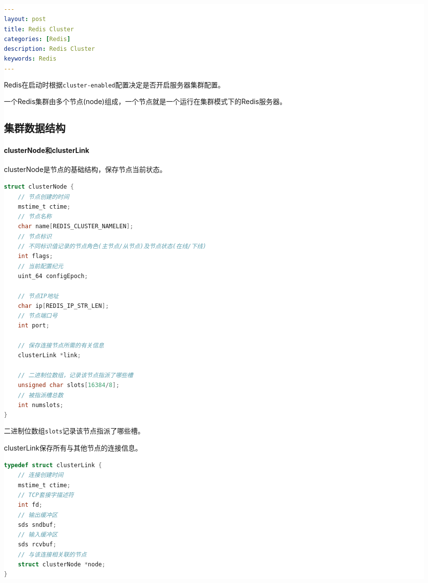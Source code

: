 ```yaml
---
layout: post
title: Redis Cluster
categories: [Redis]
description: Redis Cluster
keywords: Redis
---
```


Redis在启动时根据`cluster-enabled`配置决定是否开启服务器集群配置。

一个Redis集群由多个节点(node)组成，一个节点就是一个运行在集群模式下的Redis服务器。

## 集群数据结构

#### clusterNode和clusterLink

clusterNode是节点的基础结构，保存节点当前状态。

```C
struct clusterNode {
    // 节点创建的时间
    mstime_t ctime;
    // 节点名称
    char name[REDIS_CLUSTER_NAMELEN];
    // 节点标识
    // 不同标识值记录的节点角色(主节点/从节点)及节点状态(在线/下线)
    int flags;
    // 当前配置纪元
    uint_64 configEpoch;
    
    // 节点IP地址
    char ip[REDIS_IP_STR_LEN];
    // 节点端口号
    int port;
    
    // 保存连接节点所需的有关信息
    clusterLink *link;
    
    // 二进制位数组，记录该节点指派了哪些槽
    unsigned char slots[16384/8];
    // 被指派槽总数
    int numslots;
}
```

二进制位数组`slots`记录该节点指派了哪些槽。

clusterLink保存所有与其他节点的连接信息。

```C
typedef struct clusterLink {
    // 连接创建时间
    mstime_t ctime;
    // TCP套接字描述符
    int fd;
    // 输出缓冲区
    sds sndbuf;
    // 输入缓冲区
    sds rcvbuf;
    // 与该连接相关联的节点
    struct clusterNode *node;
}
```
